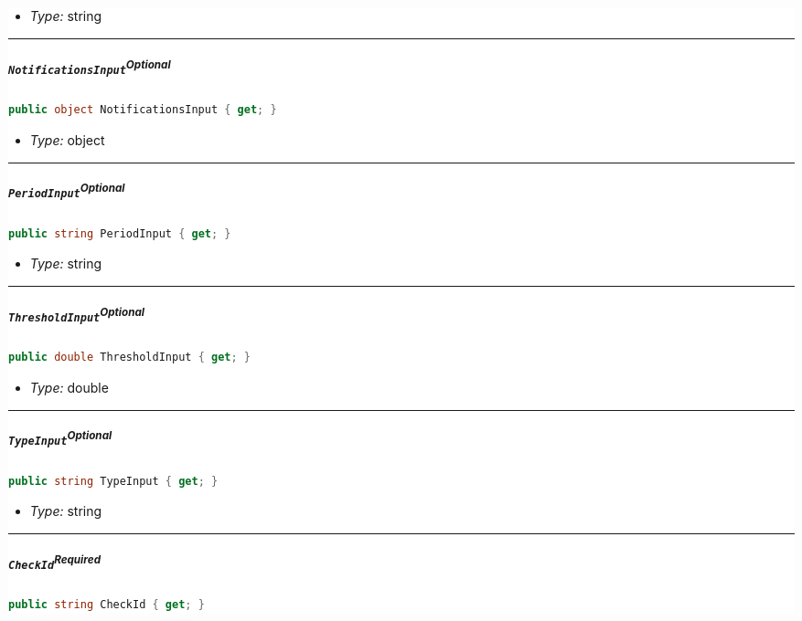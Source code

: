 - *Type:* string

---

##### `NotificationsInput`<sup>Optional</sup> <a name="NotificationsInput" id="@cdktf/provider-digitalocean.uptimeAlert.UptimeAlert.property.notificationsInput"></a>

```csharp
public object NotificationsInput { get; }
```

- *Type:* object

---

##### `PeriodInput`<sup>Optional</sup> <a name="PeriodInput" id="@cdktf/provider-digitalocean.uptimeAlert.UptimeAlert.property.periodInput"></a>

```csharp
public string PeriodInput { get; }
```

- *Type:* string

---

##### `ThresholdInput`<sup>Optional</sup> <a name="ThresholdInput" id="@cdktf/provider-digitalocean.uptimeAlert.UptimeAlert.property.thresholdInput"></a>

```csharp
public double ThresholdInput { get; }
```

- *Type:* double

---

##### `TypeInput`<sup>Optional</sup> <a name="TypeInput" id="@cdktf/provider-digitalocean.uptimeAlert.UptimeAlert.property.typeInput"></a>

```csharp
public string TypeInput { get; }
```

- *Type:* string

---

##### `CheckId`<sup>Required</sup> <a name="CheckId" id="@cdktf/provider-digitalocean.uptimeAlert.UptimeAlert.property.checkId"></a>

```csharp
public string CheckId { get; }
```
